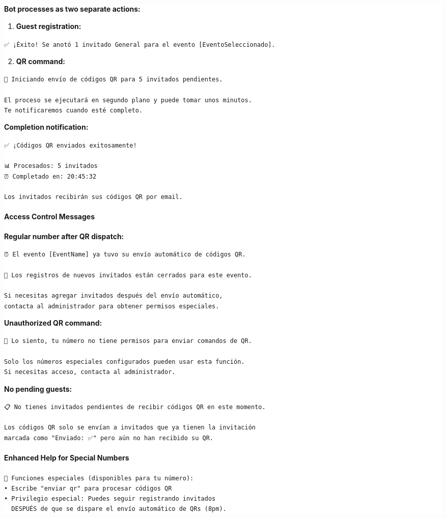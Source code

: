 **Bot processes as two separate actions:**

1. **Guest registration:**
```
✅ ¡Éxito! Se anotó 1 invitado General para el evento [EventoSeleccionado].
```

2. **QR command:**
```
🚀 Iniciando envío de códigos QR para 5 invitados pendientes.

El proceso se ejecutará en segundo plano y puede tomar unos minutos. 
Te notificaremos cuando esté completo.
```

**Completion notification:**
```
✅ ¡Códigos QR enviados exitosamente!

📊 Procesados: 5 invitados
⏰ Completado en: 20:45:32

Los invitados recibirán sus códigos QR por email.
```

#### **Access Control Messages**

**Regular number after QR dispatch:**
```
⏰ El evento [EventName] ya tuvo su envío automático de códigos QR.

🚫 Los registros de nuevos invitados están cerrados para este evento.

Si necesitas agregar invitados después del envío automático, 
contacta al administrador para obtener permisos especiales.
```

**Unauthorized QR command:**
```
🚫 Lo siento, tu número no tiene permisos para enviar comandos de QR.

Solo los números especiales configurados pueden usar esta función. 
Si necesitas acceso, contacta al administrador.
```

**No pending guests:**
```
📋 No tienes invitados pendientes de recibir códigos QR en este momento.

Los códigos QR solo se envían a invitados que ya tienen la invitación 
marcada como "Enviado: ✅" pero aún no han recibido su QR.
```

#### **Enhanced Help for Special Numbers**
```
🚀 Funciones especiales (disponibles para tu número):
• Escribe "enviar qr" para procesar códigos QR
• Privilegio especial: Puedes seguir registrando invitados 
  DESPUÉS de que se dispare el envío automático de QRs (8pm).
```
